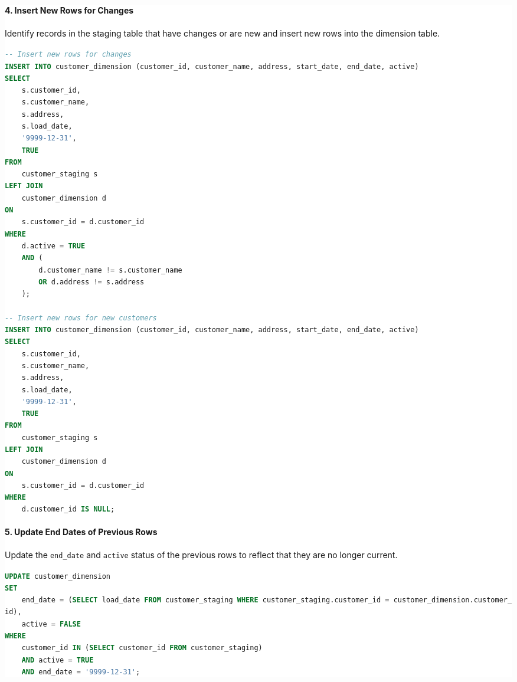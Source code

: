 #### 4. Insert New Rows for Changes

Identify records in the staging table that have changes or are new and insert new rows into the dimension table.

```sql
-- Insert new rows for changes
INSERT INTO customer_dimension (customer_id, customer_name, address, start_date, end_date, active)
SELECT 
    s.customer_id, 
    s.customer_name, 
    s.address, 
    s.load_date, 
    '9999-12-31', 
    TRUE
FROM 
    customer_staging s
LEFT JOIN 
    customer_dimension d 
ON 
    s.customer_id = d.customer_id
WHERE 
    d.active = TRUE
    AND (
        d.customer_name != s.customer_name 
        OR d.address != s.address
    );

-- Insert new rows for new customers
INSERT INTO customer_dimension (customer_id, customer_name, address, start_date, end_date, active)
SELECT 
    s.customer_id, 
    s.customer_name, 
    s.address, 
    s.load_date, 
    '9999-12-31', 
    TRUE
FROM 
    customer_staging s
LEFT JOIN 
    customer_dimension d 
ON 
    s.customer_id = d.customer_id
WHERE 
    d.customer_id IS NULL;
```

#### 5. Update End Dates of Previous Rows

Update the `end_date` and `active` status of the previous rows to reflect that they are no longer current.

```sql
UPDATE customer_dimension
SET 
    end_date = (SELECT load_date FROM customer_staging WHERE customer_staging.customer_id = customer_dimension.customer_id),
    active = FALSE
WHERE 
    customer_id IN (SELECT customer_id FROM customer_staging)
    AND active = TRUE
    AND end_date = '9999-12-31';
```
